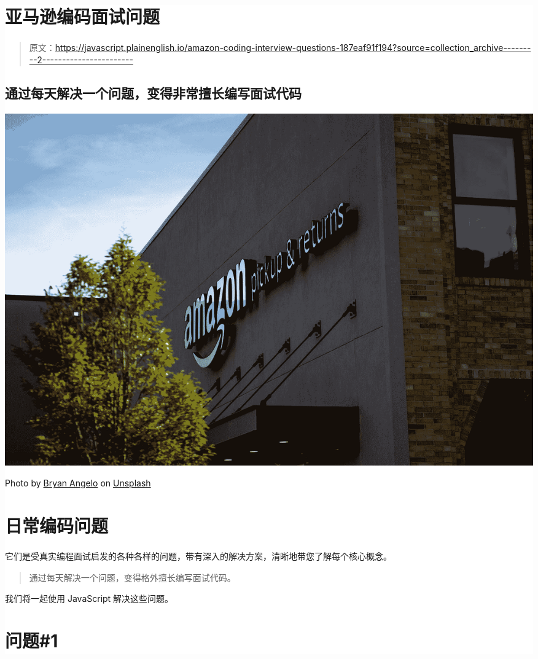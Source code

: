 # 亚马逊编码面试问题

> 原文：<https://javascript.plainenglish.io/amazon-coding-interview-questions-187eaf91f194?source=collection_archive---------2----------------------->

## 通过每天解决一个问题，变得非常擅长编写面试代码

![](img/4441b6d3fcd0e6ac61a885c754862106.png)

Photo by [Bryan Angelo](https://unsplash.com/@bryanangelo?utm_source=medium&utm_medium=referral) on [Unsplash](https://unsplash.com?utm_source=medium&utm_medium=referral)

# 日常编码问题

它们是受真实编程面试启发的各种各样的问题，带有深入的解决方案，清晰地带您了解每个核心概念。

> 通过每天解决一个问题，变得格外擅长编写面试代码。

我们将一起使用 JavaScript 解决这些问题。

# 问题#1
